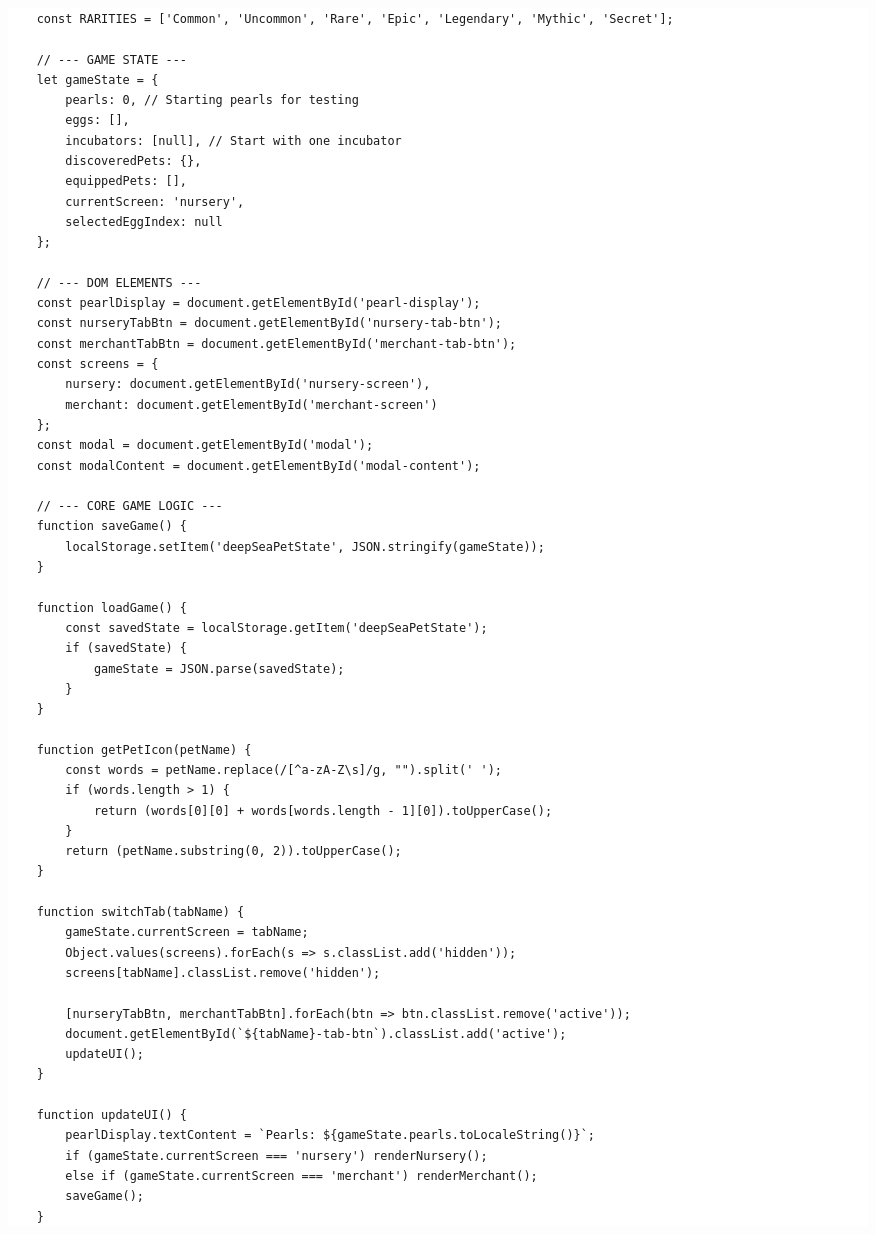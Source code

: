         const RARITIES = ['Common', 'Uncommon', 'Rare', 'Epic', 'Legendary', 'Mythic', 'Secret'];

        // --- GAME STATE ---
        let gameState = {
            pearls: 0, // Starting pearls for testing
            eggs: [],
            incubators: [null], // Start with one incubator
            discoveredPets: {},
            equippedPets: [],
            currentScreen: 'nursery',
            selectedEggIndex: null
        };

        // --- DOM ELEMENTS ---
        const pearlDisplay = document.getElementById('pearl-display');
        const nurseryTabBtn = document.getElementById('nursery-tab-btn');
        const merchantTabBtn = document.getElementById('merchant-tab-btn');
        const screens = {
            nursery: document.getElementById('nursery-screen'),
            merchant: document.getElementById('merchant-screen')
        };
        const modal = document.getElementById('modal');
        const modalContent = document.getElementById('modal-content');

        // --- CORE GAME LOGIC ---
        function saveGame() {
            localStorage.setItem('deepSeaPetState', JSON.stringify(gameState));
        }

        function loadGame() {
            const savedState = localStorage.getItem('deepSeaPetState');
            if (savedState) {
                gameState = JSON.parse(savedState);
            }
        }
        
        function getPetIcon(petName) {
            const words = petName.replace(/[^a-zA-Z\s]/g, "").split(' ');
            if (words.length > 1) {
                return (words[0][0] + words[words.length - 1][0]).toUpperCase();
            }
            return (petName.substring(0, 2)).toUpperCase();
        }

        function switchTab(tabName) {
            gameState.currentScreen = tabName;
            Object.values(screens).forEach(s => s.classList.add('hidden'));
            screens[tabName].classList.remove('hidden');

            [nurseryTabBtn, merchantTabBtn].forEach(btn => btn.classList.remove('active'));
            document.getElementById(`${tabName}-tab-btn`).classList.add('active');
            updateUI();
        }

        function updateUI() {
            pearlDisplay.textContent = `Pearls: ${gameState.pearls.toLocaleString()}`;
            if (gameState.currentScreen === 'nursery') renderNursery();
            else if (gameState.currentScreen === 'merchant') renderMerchant();
            saveGame();
        }
